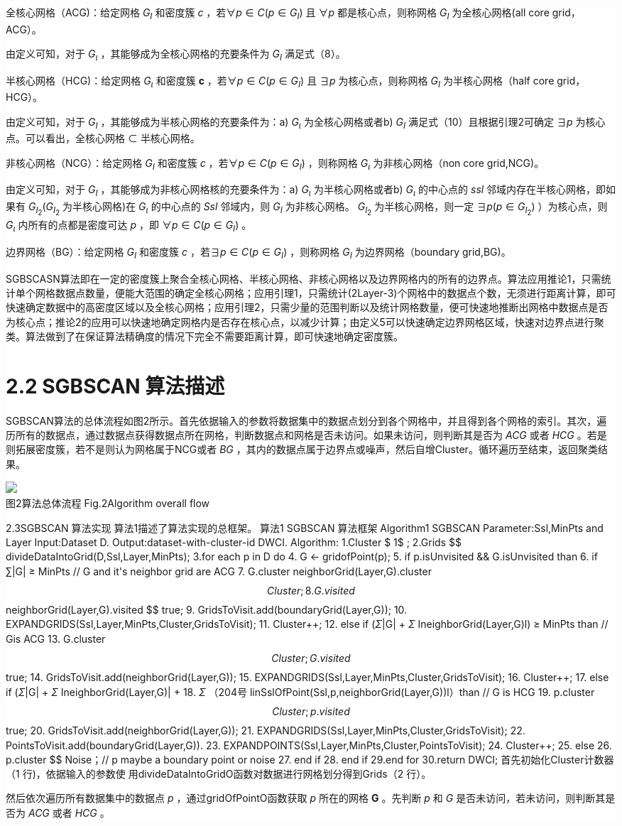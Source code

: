 全核心网格（ACG)：给定网格 $G _ { \scriptscriptstyle I }$ 和密度簇 $c$ ，若$\forall p \in C \left( p \in G _ { I } \right)$ 且 $\forall p$ 都是核心点，则称网格 $G _ { \scriptscriptstyle I }$ 为全核心网格(all core grid，ACG）。

由定义可知，对于 $G _ { \iota }$ ，其能够成为全核心网格的充要条件为 $G _ { \scriptscriptstyle I }$ 满足式（8）。

半核心网格（HCG)：给定网格 $G _ { \iota }$ 和密度簇 $\boldsymbol { c }$ ，若$\forall p \in C ( p \in G _ { I } )$ 且 $\exists p$ 为核心点，则称网格 $G _ { \scriptscriptstyle I }$ 为半核心网格（half core grid，HCG）。

由定义可知，对于 $G _ { \scriptscriptstyle I }$ ，其能够成为半核心网格的充要条件为：a) $G _ { \iota }$ 为全核心网格或者b) $G _ { \scriptscriptstyle I }$ 满足式（10）且根据引理2可确定 $\exists p$ 为核心点。可以看出，全核心网格 $\subset$ 半核心网格。

非核心网格（NCG）：给定网格 $G _ { \scriptscriptstyle I }$ 和密度簇 $c$ ，若$\forall p \in C \left( p \in G _ { \scriptscriptstyle I } \right)$ ，则称网格 $G _ { \iota }$ 为非核心网格（non core grid,NCG)。

由定义可知，对于 $G _ { \scriptscriptstyle I }$ ，其能够成为非核心网格核的充要条件为：a) $G _ { \iota }$ 为半核心网格或者b) $G _ { \iota }$ 的中心点的 $s s l$ 邻域内存在半核心网格，即如果有 $G _ { I _ { 2 } } ( G _ { I _ { 2 } }$ 为半核心网格)在 $G _ { \iota }$ 的中心点的 $\mathit { S s l }$ 邻域内，则 $G _ { \scriptscriptstyle I }$ 为非核心网格。 $G _ { I _ { 2 } }$ 为半核心网格，则一定 $\exists p \big ( p \in G _ { I _ { 2 } } \big )$ ）为核心点，则 $G _ { \iota }$ 内所有的点都是密度可达 $p$ ，即 $\forall p \in C ( p \in G _ { I } )$ 。

边界网格（BG）：给定网格 $G _ { \scriptscriptstyle I }$ 和密度簇 $c$ ，若$\exists p \in C ( p \in G _ { I } )$ ，则称网格 $G _ { \scriptscriptstyle I }$ 为边界网格（boundary grid,BG)。

SGBSCASN算法即在一定的密度簇上聚合全核心网格、半核心网格、非核心网格以及边界网格内的所有的边界点。算法应用推论1，只需统计单个网格数据点数量，便能大范围的确定全核心网格；应用引理1，只需统计(2Layer-3)个网格中的数据点个数，无须进行距离计算，即可快速确定数据中的高密度区域以及全核心网格；应用引理2，只需少量的范围判断以及统计网格数量，便可快速地推断出网格中数据点是否为核心点；推论2的应用可以快速地确定网格内是否存在核心点，以减少计算；由定义5可以快速确定边界网格区域，快速对边界点进行聚类。算法做到了在保证算法精确度的情况下完全不需要距离计算，即可快速地确定密度簇。

# 2.2 SGBSCAN 算法描述

SGBSCAN算法的总体流程如图2所示。首先依据输入的参数将数据集中的数据点划分到各个网格中，并且得到各个网格的索引。其次，遍历所有的数据点，通过数据点获得数据点所在网格，判断数据点和网格是否未访问。如果未访问，则判断其是否为 $A C G$ 或者 $H C G$ 。若是则拓展密度簇，若不是则认为网格属于NCG或者 $B G$ ，其内的数据点属于边界点或噪声，然后自增Cluster。循环遍历至结束，返回聚类结果。

![](images/8f2136c52fad67b5a39cc92d5049b8a70042105b1199f77bee70881ebc659694.jpg)  
图2算法总体流程 Fig.2Algorithm overall flow

2.3SGBSCAN 算法实现 算法1描述了算法实现的总框架。 算法1 SGBSCAN 算法框架 Algorithm1 SGBSCAN Parameter:Ssl,MinPts and Layer Input:Dataset D. Output:dataset-with-cluster-id DWCI. Algorithm: 1.Cluster $ 1$ ; 2.Grids $$ divideDataIntoGrid(D,Ssl,Layer,MinPts); 3.for each p in D do 4. G ← gridofPoint(p); 5. if p.isUnvisited && G.isUnvisited than 6. if ∑|G| $\geqslant$ MinPts // G and it's neighbor grid are ACG 7. G.cluster neighborGrid(Layer,G).cluster $$ Cluster; 8. G.visited $$ neighborGrid(Layer,G).visited $$ true; 9. GridsToVisit.add(boundaryGrid(Layer,G)); 10. EXPANDGRIDS(Ssl,Layer,MinPts,Cluster,GridsToVisit); 11. Cluster++; 12. else if $( \Sigma | \mathsf { G } | \ + \ \Sigma$ IneighborGrid(Layer,G)l) $\geqslant$ MinPts than // Gis ACG 13. G.cluster $$ Cluster;G.visited $$ true; 14. GridsToVisit.add(neighborGrid(Layer,G)); 15. EXPANDGRIDS(Ssl,Layer,MinPts,Cluster,GridsToVisit); 16. Cluster++; 17. else if $( \Sigma | \mathsf { G } | \ + \ \Sigma$ IneighborGrid(Layer,G)| + 18. $\Sigma$ （204号 linSslOfPoint(Ssl,p,neighborGrid(Layer,G))l）than // G is HCG 19. p.cluster $$ Cluster;p.visited $$ true; 20. GridsToVisit.add(neighborGrid(Layer,G)); 21. EXPANDGRIDS(Ssl,Layer,MinPts,Cluster,GridsToVisit); 22. PointsToVisit.add(boundaryGrid(Layer,G)). 23. EXPANDPOINTS(Ssl,Layer,MinPts,Cluster,PointsToVisit); 24. Cluster++; 25. else 26. p.cluster $$ Noise；// p maybe a boundary point or noise 27. end if 28. end if 29.end for 30.return DWCI; 首先初始化Cluster计数器（1 行)，依据输入的参数使 用divideDataIntoGridO函数对数据进行网格划分得到Grids（2 行）。

然后依次遍历所有数据集中的数据点 $p$ ，通过gridOfPointO函数获取 $p$ 所在的网格 $\boldsymbol { G }$ 。先判断 $p$ 和 $G$ 是否未访问，若未访问，则判断其是否为 $A C G$ 或者 $H C G$ 。
